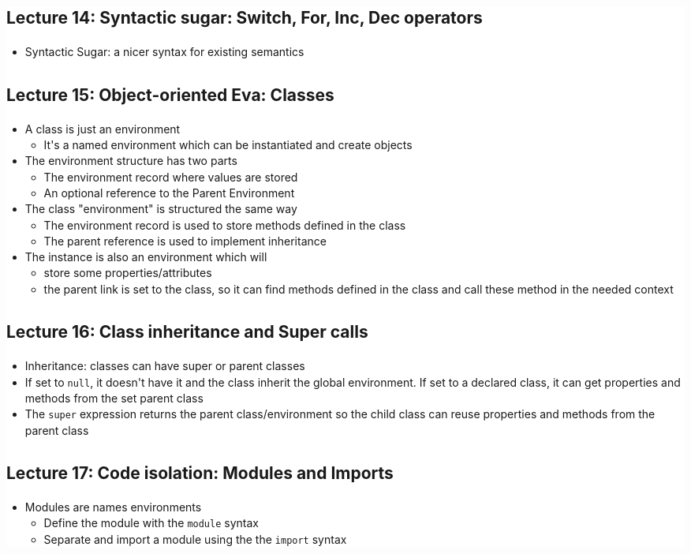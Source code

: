 ## Lecture 14: Syntactic sugar: Switch, For, Inc, Dec operators

- Syntactic Sugar: a nicer syntax for existing semantics

## Lecture 15: Object-oriented Eva: Classes

- A class is just an environment
  - It's a named environment which can be instantiated and create objects
- The environment structure has two parts
  - The environment record where values are stored
  - An optional reference to the Parent Environment
- The class "environment" is structured the same way
  - The environment record is used to store methods defined in the class
  - The parent reference is used to implement inheritance
- The instance is also an environment which will
  - store some properties/attributes
  - the parent link is set to the class, so it can find methods defined in the class and call these method in the needed context

## Lecture 16: Class inheritance and Super calls

- Inheritance: classes can have super or parent classes
- If set to `null`, it doesn't have it and the class inherit the global environment. If set to a declared class, it can get properties and methods from the set parent class
- The `super` expression returns the parent class/environment so the child class can reuse properties and methods from the parent class

## Lecture 17: Code isolation: Modules and Imports

- Modules are names environments
  - Define the module with the `module` syntax
  - Separate and import a module using the the `import` syntax
